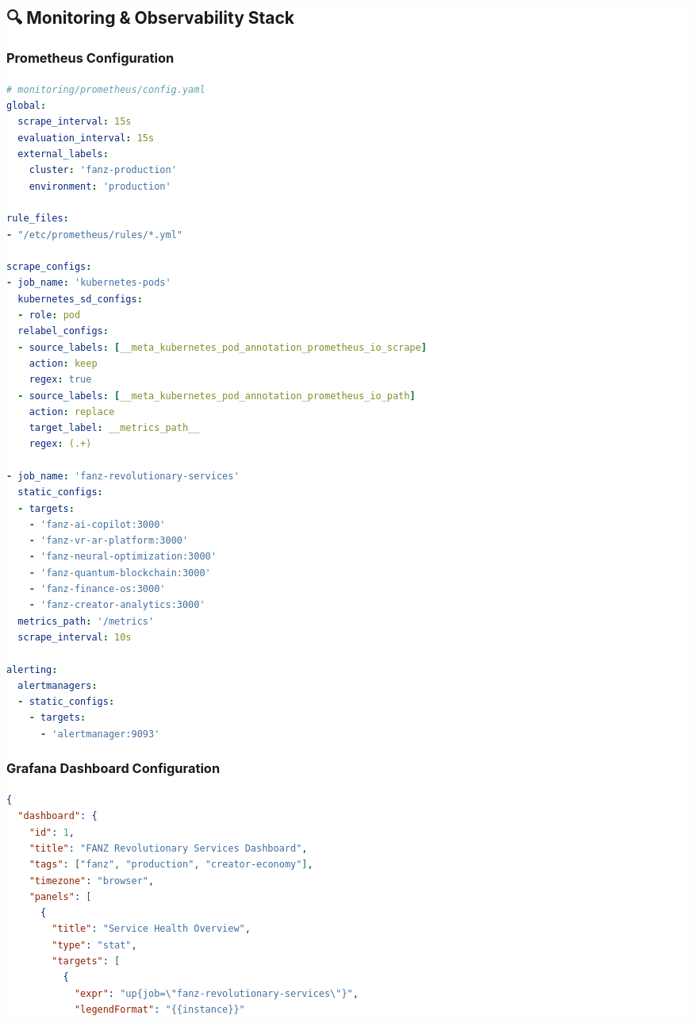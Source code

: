 ## 🔍 Monitoring & Observability Stack

### Prometheus Configuration
```yaml
# monitoring/prometheus/config.yaml
global:
  scrape_interval: 15s
  evaluation_interval: 15s
  external_labels:
    cluster: 'fanz-production'
    environment: 'production'

rule_files:
- "/etc/prometheus/rules/*.yml"

scrape_configs:
- job_name: 'kubernetes-pods'
  kubernetes_sd_configs:
  - role: pod
  relabel_configs:
  - source_labels: [__meta_kubernetes_pod_annotation_prometheus_io_scrape]
    action: keep
    regex: true
  - source_labels: [__meta_kubernetes_pod_annotation_prometheus_io_path]
    action: replace
    target_label: __metrics_path__
    regex: (.+)

- job_name: 'fanz-revolutionary-services'
  static_configs:
  - targets:
    - 'fanz-ai-copilot:3000'
    - 'fanz-vr-ar-platform:3000'
    - 'fanz-neural-optimization:3000'
    - 'fanz-quantum-blockchain:3000'
    - 'fanz-finance-os:3000'
    - 'fanz-creator-analytics:3000'
  metrics_path: '/metrics'
  scrape_interval: 10s

alerting:
  alertmanagers:
  - static_configs:
    - targets:
      - 'alertmanager:9093'
```

### Grafana Dashboard Configuration
```json
{
  "dashboard": {
    "id": 1,
    "title": "FANZ Revolutionary Services Dashboard",
    "tags": ["fanz", "production", "creator-economy"],
    "timezone": "browser",
    "panels": [
      {
        "title": "Service Health Overview",
        "type": "stat",
        "targets": [
          {
            "expr": "up{job=\"fanz-revolutionary-services\"}",
            "legendFormat": "{{instance}}"
```